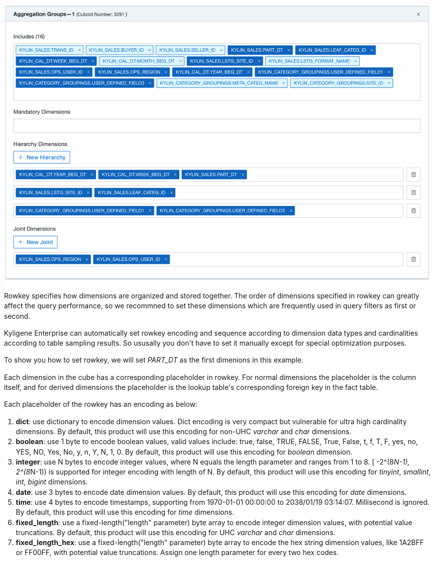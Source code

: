 ![Optimize dimension](images/cube_design_basics/createcube_optimize.png)

Rowkey specifies how dimensions are organized and stored together. The order of dimensions specified in rowkey can greatly affect the query performance, so we recommned to set these dimensions which are frequently used in query filters as first or second. 

Kyligene Enterprise can automatically set rowkey encoding and sequence according to dimension data types and cardinalities according to table sampling results. So ususally you don't have to set it manually except for special optimization purposes.

To show you how to set rowkey, we will set *PART_DT* as the first dimenions in this example.

Each dimension in the cube has a corresponding placeholder in rowkey. For normal dimensions the placeholder is the column itself, and for derived dimensions the placeholder is the lookup table's corresponding foreign key in the fact table. 

Each placeholder of the rowkey has an encoding as below:  

1. **dict**: use dictionary to encode dimension values. Dict encoding is very compact but vulnerable for ultra high cardinality dimensions. By default, this product will use this encoding for non-UHC *varchar* and *char* dimensions.
2. **boolean**: use 1 byte to encode boolean values, valid values include: true, false, TRUE, FALSE, True, False, t, f, T, F, yes, no, YES, NO, Yes, No, y, n, Y, N, 1, 0. By default, this product will use this encoding for *boolean* dimension.
3. **integer**: use N bytes to encode integer values, where N equals the length parameter and ranges from 1 to 8. [ -2^(8*N-1), 2^(8*N-1)) is supported for integer encoding with length of N. By default, this product will use this encoding for *tinyint*, *smallint*, *int*, *bigint* dimensions.
4. **date**: use 3 bytes to encode date dimension values.  By default, this product will use this encoding for *date* dimensions.
5. **time**: use 4 bytes to encode timestamps, supporting from 1970-01-01 00:00:00 to 2038/01/19 03:14:07. Millisecond is ignored.  By default, this product will use this encoding for *time* dimensions.
6. **fixed_length**: use a fixed-length("length" parameter) byte array to encode integer dimension values, with potential value truncations.  By default, this product will use this encoding for UHC *varchar* and *char* dimensions.
7. **fixed_length_hex**: use a fixed-length("length" parameter) byte array to encode the hex string dimension values, like 1A2BFF or FF00FF, with potential value truncations. Assign one length parameter for every two hex codes.